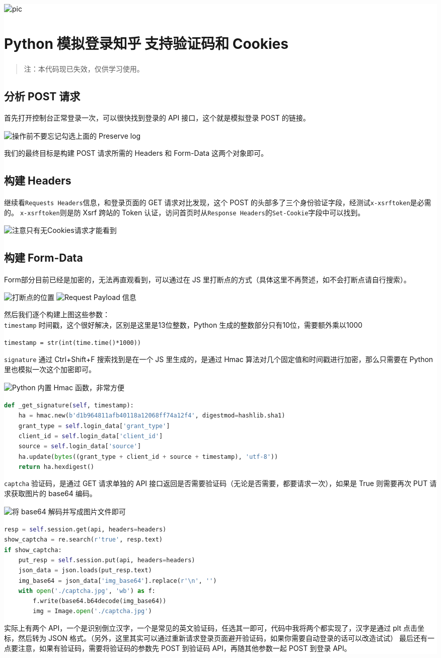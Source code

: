 ![pic](https://github.com/zkqiang/Zhihu-Login/blob/master/docs/0.jpg)  
# Python 模拟登录知乎 支持验证码和 Cookies
> 注：本代码现已失效，仅供学习使用。

## 分析 POST 请求
首先打开控制台正常登录一次，可以很快找到登录的 API 接口，这个就是模拟登录 POST 的链接。

<img src="https://github.com/zkqiang/Zhihu-Login/blob/master/docs/1.jpg" width=600 align=center alt="操作前不要忘记勾选上面的 Preserve log">

我们的最终目标是构建 POST 请求所需的 Headers 和 Form-Data 这两个对象即可。

## 构建 Headers
继续看`Requests Headers`信息，和登录页面的 GET 请求对比发现，这个 POST 的头部多了三个身份验证字段，经测试`x-xsrftoken`是必需的。
`x-xsrftoken`则是防 Xsrf 跨站的 Token 认证，访问首页时从`Response Headers`的`Set-Cookie`字段中可以找到。

<img src="https://github.com/zkqiang/Zhihu-Login/blob/master/docs/2.jpg" width=600 align=center alt="注意只有无Cookies请求才能看到">

## 构建 Form-Data
Form部分目前已经是加密的，无法再直观看到，可以通过在 JS 里打断点的方式（具体这里不再赘述，如不会打断点请自行搜索）。  

<img src="https://github.com/zkqiang/Zhihu-Login/blob/master/docs/6.jpg" width=600 align=center alt="打断点的位置">
<img src="https://github.com/zkqiang/Zhihu-Login/blob/master/docs/7.jpg" width=600 align=center alt="Request Payload 信息">

然后我们逐个构建上图这些参数：  
`timestamp` 时间戳，这个很好解决，区别是这里是13位整数，Python 生成的整数部分只有10位，需要额外乘以1000

```
timestamp = str(int(time.time()*1000))
```

`signature` 通过 Ctrl+Shift+F 搜索找到是在一个 JS 里生成的，是通过 Hmac 算法对几个固定值和时间戳进行加密，那么只需要在 Python 里也模拟一次这个加密即可。

<img src="https://github.com/zkqiang/Zhihu-Login/blob/master/docs/3.jpg" width=600 align=center alt="Python 内置 Hmac 函数，非常方便">

```python
def _get_signature(self, timestamp):
    ha = hmac.new(b'd1b964811afb40118a12068ff74a12f4', digestmod=hashlib.sha1)
    grant_type = self.login_data['grant_type']
    client_id = self.login_data['client_id']
    source = self.login_data['source']
    ha.update(bytes((grant_type + client_id + source + timestamp), 'utf-8'))
    return ha.hexdigest()
```

`captcha` 验证码，是通过 GET 请求单独的 API 接口返回是否需要验证码（无论是否需要，都要请求一次），如果是 True 则需要再次 PUT 请求获取图片的 base64 编码。

<img src="https://github.com/zkqiang/Zhihu-Login/blob/master/docs/4.jpg" width=600 align=center alt="将 base64 解码并写成图片文件即可">

```python
resp = self.session.get(api, headers=headers)
show_captcha = re.search(r'true', resp.text)
if show_captcha:
    put_resp = self.session.put(api, headers=headers)
    json_data = json.loads(put_resp.text)
    img_base64 = json_data['img_base64'].replace(r'\n', '')
    with open('./captcha.jpg', 'wb') as f:
        f.write(base64.b64decode(img_base64))
        img = Image.open('./captcha.jpg')
```
实际上有两个 API，一个是识别倒立汉字，一个是常见的英文验证码，任选其一即可，代码中我将两个都实现了，汉字是通过 plt 点击坐标，然后转为 JSON 格式。（另外，这里其实可以通过重新请求登录页面避开验证码，如果你需要自动登录的话可以改造试试）
最后还有一点要注意，如果有验证码，需要将验证码的参数先 POST 到验证码 API，再随其他参数一起 POST 到登录 API。
```python
```